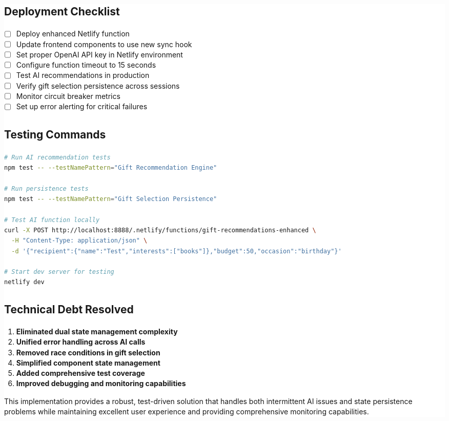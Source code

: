 ## Deployment Checklist

- [ ] Deploy enhanced Netlify function
- [ ] Update frontend components to use new sync hook
- [ ] Set proper OpenAI API key in Netlify environment
- [ ] Configure function timeout to 15 seconds
- [ ] Test AI recommendations in production
- [ ] Verify gift selection persistence across sessions
- [ ] Monitor circuit breaker metrics
- [ ] Set up error alerting for critical failures

## Testing Commands

```bash
# Run AI recommendation tests
npm test -- --testNamePattern="Gift Recommendation Engine"

# Run persistence tests
npm test -- --testNamePattern="Gift Selection Persistence"

# Test AI function locally
curl -X POST http://localhost:8888/.netlify/functions/gift-recommendations-enhanced \
  -H "Content-Type: application/json" \
  -d '{"recipient":{"name":"Test","interests":["books"]},"budget":50,"occasion":"birthday"}'

# Start dev server for testing
netlify dev
```

## Technical Debt Resolved

1. **Eliminated dual state management complexity**
2. **Unified error handling across AI calls**
3. **Removed race conditions in gift selection**
4. **Simplified component state management**
5. **Added comprehensive test coverage**
6. **Improved debugging and monitoring capabilities**

This implementation provides a robust, test-driven solution that handles both intermittent AI issues and state persistence problems while maintaining excellent user experience and providing comprehensive monitoring capabilities. 